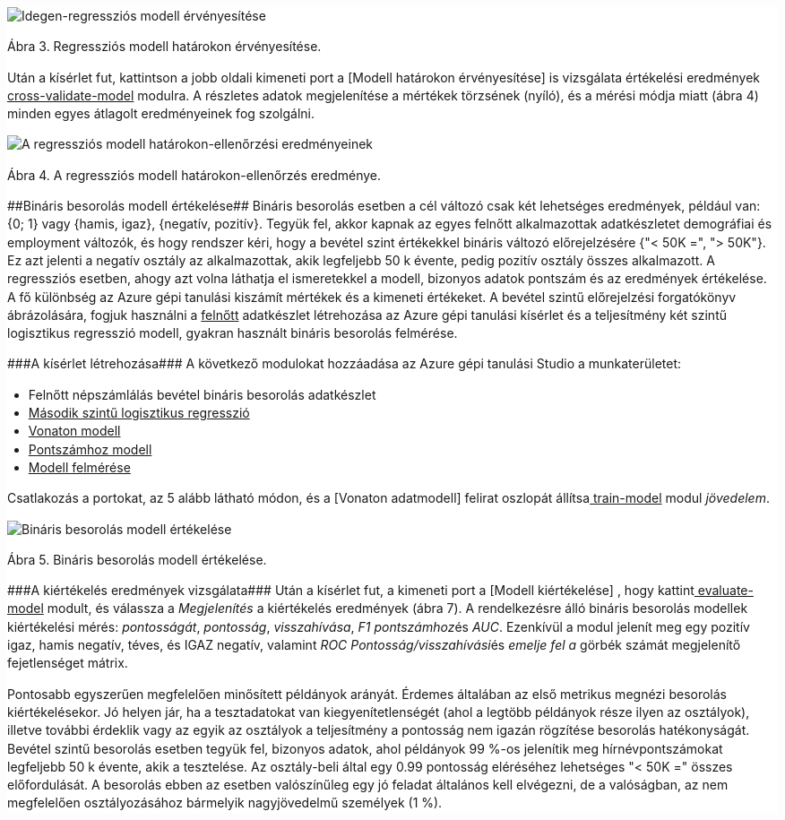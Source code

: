 ![Idegen-regressziós modell érvényesítése](media/machine-learning-evaluate-model-performance/3.png)

Ábra 3. Regressziós modell határokon érvényesítése.

Után a kísérlet fut, kattintson a jobb oldali kimeneti port a [Modell határokon érvényesítése] is vizsgálata értékelési eredmények[ cross-validate-model] modulra. A részletes adatok megjelenítése a mértékek törzsének (nyíló), és a mérési módja miatt (ábra 4) minden egyes átlagolt eredményeinek fog szolgálni.
 
![A regressziós modell határokon-ellenőrzési eredményeinek](media/machine-learning-evaluate-model-performance/4.png)

Ábra 4. A regressziós modell határokon-ellenőrzés eredménye.

##<a name="evaluating-a-binary-classification-model"></a>Bináris besorolás modell értékelése##
Bináris besorolás esetben a cél változó csak két lehetséges eredmények, például van: {0; 1} vagy {hamis, igaz}, {negatív, pozitív}. Tegyük fel, akkor kapnak az egyes felnőtt alkalmazottak adatkészletet demográfiai és employment változók, és hogy rendszer kéri, hogy a bevétel szint értékekkel bináris változó előrejelzésére {"< 50K =", "> 50K"}. Ez azt jelenti a negatív osztály az alkalmazottak, akik legfeljebb 50 k évente, pedig pozitív osztály összes alkalmazott. A regressziós esetben, ahogy azt volna láthatja el ismeretekkel a modell, bizonyos adatok pontszám és az eredmények értékelése. A fő különbség az Azure gépi tanulási kiszámít mértékek és a kimeneti értékeket. A bevétel szintű előrejelzési forgatókönyv ábrázolására, fogjuk használni a [felnőtt](http://archive.ics.uci.edu/ml/datasets/Adult) adatkészlet létrehozása az Azure gépi tanulási kísérlet és a teljesítmény két szintű logisztikus regresszió modell, gyakran használt bináris besorolás felmérése.

###<a name="creating-the-experiment"></a>A kísérlet létrehozása###
A következő modulokat hozzáadása az Azure gépi tanulási Studio a munkaterületet:

- Felnőtt népszámlálás bevétel bináris besorolás adatkészlet
- [Második szintű logisztikus regresszió][two-class-logistic-regression]
- [Vonaton modell][train-model]
- [Pontszámhoz modell][score-model]
- [Modell felmérése][evaluate-model]

Csatlakozás a portokat, az 5 alább látható módon, és a [Vonaton adatmodell] felirat oszlopát állítsa[ train-model] modul *jövedelem*.

![Bináris besorolás modell értékelése](media/machine-learning-evaluate-model-performance/5.png)

Ábra 5. Bináris besorolás modell értékelése.

###<a name="inspecting-the-evaluation-results"></a>A kiértékelés eredmények vizsgálata###
Után a kísérlet fut, a kimeneti port a [Modell kiértékelése] , hogy kattint[ evaluate-model] modult, és válassza a *Megjelenítés* a kiértékelés eredmények (ábra 7). A rendelkezésre álló bináris besorolás modellek kiértékelési mérés: *pontosságát*, *pontosság*, *visszahívása*, *F1 pontszámhoz*és *AUC*. Ezenkívül a modul jelenít meg egy pozitív igaz, hamis negatív, téves, és IGAZ negatív, valamint *ROC* *Pontosság/visszahívási*és *emelje fel a* görbék számát megjelenítő fejetlenséget mátrix.

Pontosabb egyszerűen megfelelően minősített példányok arányát. Érdemes általában az első metrikus megnézi besorolás kiértékelésekor. Jó helyen jár, ha a tesztadatokat van kiegyenítetlenségét (ahol a legtöbb példányok része ilyen az osztályok), illetve további érdeklik vagy az egyik az osztályok a teljesítmény a pontosság nem igazán rögzítése besorolás hatékonyságát. Bevétel szintű besorolás esetben tegyük fel, bizonyos adatok, ahol példányok 99 %-os jelenítik meg hírnévpontszámokat legfeljebb 50 k évente, akik a tesztelése. Az osztály-beli által egy 0.99 pontosság eléréséhez lehetséges "< 50K =" összes előfordulását. A besorolás ebben az esetben valószínűleg egy jó feladat általános kell elvégezni, de a valóságban, az nem megfelelően osztályozásához bármelyik nagyjövedelmű személyek (1 %).


[cross-validate-model]: https://msdn.microsoft.com/library/azure/75fb875d-6b86-4d46-8bcc-74261ade5826/
[evaluate-model]: https://msdn.microsoft.com/library/azure/927d65ac-3b50-4694-9903-20f6c1672089/
[linear-regression]: https://msdn.microsoft.com/library/azure/31960a6f-789b-4cf7-88d6-2e1152c0bd1a/
[multiclass-decision-forest]: https://msdn.microsoft.com/library/azure/5e70108d-2e44-45d9-86e8-94f37c68fe86/
[import-data]: https://msdn.microsoft.com/library/azure/4e1b0fe6-aded-4b3f-a36f-39b8862b9004/
[score-model]: https://msdn.microsoft.com/library/azure/401b4f92-e724-4d5a-be81-d5b0ff9bdb33/
[split]: https://msdn.microsoft.com/library/azure/70530644-c97a-4ab6-85f7-88bf30a8be5f/
[train-model]: https://msdn.microsoft.com/library/azure/5cc7053e-aa30-450d-96c0-dae4be720977/
[two-class-logistic-regression]: https://msdn.microsoft.com/library/azure/b0fd7660-eeed-43c5-9487-20d9cc79ed5d/